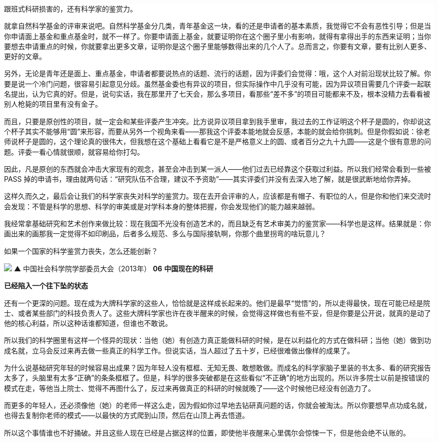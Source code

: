 
跟班式科研损害的，还有科学家的鉴赏力。

 

就拿自然科学基金的评审来说吧。自然科学基金分几类，青年基金这一块，看的还是申请者的基本素质，我觉得它不会有恶性引导；但是当你申请面上基金和重点基金时，就不一样了。你要申请面上基金，就要证明你在这个圈子里小有影响，就得有拿得出手的东西来证明；当你要想去申请重点的时候，你就要拿出更多文章，证明你是这个圈子里能够数得出来的几个人了。总而言之，你要有文章，要有比别人更多、更好的文章。

 

另外，无论是青年还是面上、重点基金，申请者都要说热点的话题、流行的话题，因为评委们会觉得：哦，这个人对前沿现状比较了解。你要是说一个冷门问题，很容易引起意见分歧。虽然基金委也有异议的项目，但实际操作中几乎没有可能，因为异议项目需要几个评委一起联名提出，认为它真的好。但是，说句实话，我在那里开了七天会，那么多项目，看那些“差不多”的项目可能都来不及，根本没精力去看看被别人枪毙的项目里有没有金子。

 

而且，只要是原创性的项目，就一定会和某些评委产生冲突。比方说异议项目拿到我手里审，我过去的工作证明这个杯子是圆的，你却说这个杯子其实不能够用“圆”来形容，而要从另外一个视角来看——那我这个评委本能地就会反感，本能的就会给你挑刺。但是你假如说：徐老师说杯子是圆的，这个理论真的很伟大，但我想在这个基础上看看它是不是严格意义上的圆、或者百分之九十九圆——这是个很有意思的问题。评委一看心情就很顺，就容易给你打勾。

 

因此，凡是原创的东西就会冲击大家现有的观念，甚至会冲击到某一派人——他们过去已经靠这个获取过利益。所以我们经常会看到一些被PASS 掉的申请书，理由就两句话：“研究队伍不合理，建议不予资助”——其实评委们并没有去深入地了解，就是很武断地给你弄掉。

 

这样久而久之，最后会让我们的科学家丧失对科学的鉴赏力。现在去开会评审的人，应该都是有帽子、有职位的人，但是你和他们来交流时会发现：不管是科学的思想、科学的审美或是对学科本身的整体把握，你会发现他们的能力越来越弱。

 

我经常拿基础研究和艺术创作来做比较：现在我国不光没有创造艺术的，而且缺乏有艺术审美力的鉴赏家——科学也是这样。结果就是：你画出来的画那我一定觉得不如印刷品，后者多么规范、多么与国际接轨啊，你那个曲里拐弯的啥玩意儿？

 

如果一个国家的科学鉴赏力丧失，怎么还能创新？

![](http://public.iwangpo.com/FmE5Wr71MmzPfpdh_oX08jNllHEU.jpg?imageView2/2/w/600)
▲ 中国社会科学院学部委员大会（2013年）
**06**
**中国现在的科研**

**已经陷入一个往下坠的状态**

 

还有一个更深的问题。现在成为大牌科学家的这些人，恰恰就是这样成长起来的。他们是最早“觉悟”的，所以走得最快，现在可能已经是院士、或者某些部门的科技负责人了。这些大牌科学家也许在夜半醒来的时候，会觉得这样做也有些不妥，但是你要是公开说，就真的是动了他的核心利益，所以这种话谁都知道，但谁也不敢说。

 

所以我们的科学圈里有这样一个怪异的现状：当他（她）有创造力真正能做科研的时候，是在以利益化的方式在做科研；当他（她）做到功成名就，立马会反过来再去做一些真正的科学工作。但说实话，当人超过了五十岁，已经很难做出像样的成果了。

 

为什么说基础研究年轻的时候容易出成果？因为年轻人没有框框、无知无畏、敢想敢做。而成名的科学家脑子里装的书太多、看的研究报告太多了，头脑里有太多“正确”的条条框框了。但是，科学的很多突破都是在这些看似“不正确”的地方出现的。所以许多院士以前是按错误的模式在走，等他当上院士、觉得不再图什么了，反过来再做真正的科研的时候就晚了——这个时候他已经没有创造力了。

 

而更多的年轻人，还必须像他（她）的老师一样这么走，因为假如你过早地去钻研真问题的话，你就会被淘汰。所以你要想早点功成名就，也得去复制你老师的模式——以最快的方式爬到山顶，然后在山顶上再去悟道。

 

所以这个事情谁也不好捅破。并且这些人现在已经是占据这样的位置，即使他半夜醒来心里偶尔会惊悚一下，但是他会绝不认账的。
